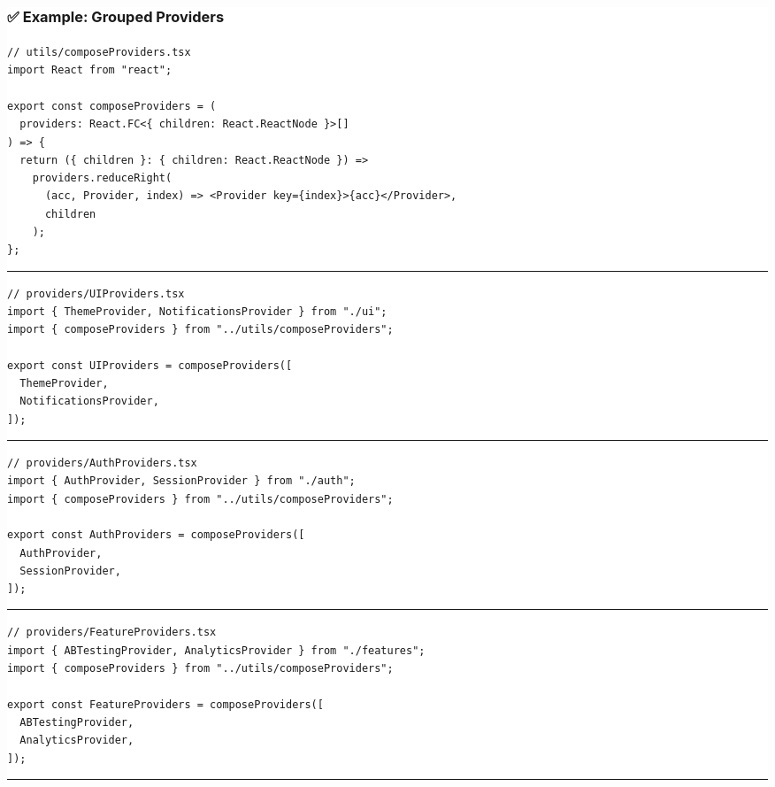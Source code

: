 
### ✅ Example: Grouped Providers

```tsx
// utils/composeProviders.tsx
import React from "react";

export const composeProviders = (
  providers: React.FC<{ children: React.ReactNode }>[]
) => {
  return ({ children }: { children: React.ReactNode }) =>
    providers.reduceRight(
      (acc, Provider, index) => <Provider key={index}>{acc}</Provider>,
      children
    );
};
```

---

```tsx
// providers/UIProviders.tsx
import { ThemeProvider, NotificationsProvider } from "./ui";
import { composeProviders } from "../utils/composeProviders";

export const UIProviders = composeProviders([
  ThemeProvider,
  NotificationsProvider,
]);
```

---

```tsx
// providers/AuthProviders.tsx
import { AuthProvider, SessionProvider } from "./auth";
import { composeProviders } from "../utils/composeProviders";

export const AuthProviders = composeProviders([
  AuthProvider,
  SessionProvider,
]);
```

---

```tsx
// providers/FeatureProviders.tsx
import { ABTestingProvider, AnalyticsProvider } from "./features";
import { composeProviders } from "../utils/composeProviders";

export const FeatureProviders = composeProviders([
  ABTestingProvider,
  AnalyticsProvider,
]);
```

---